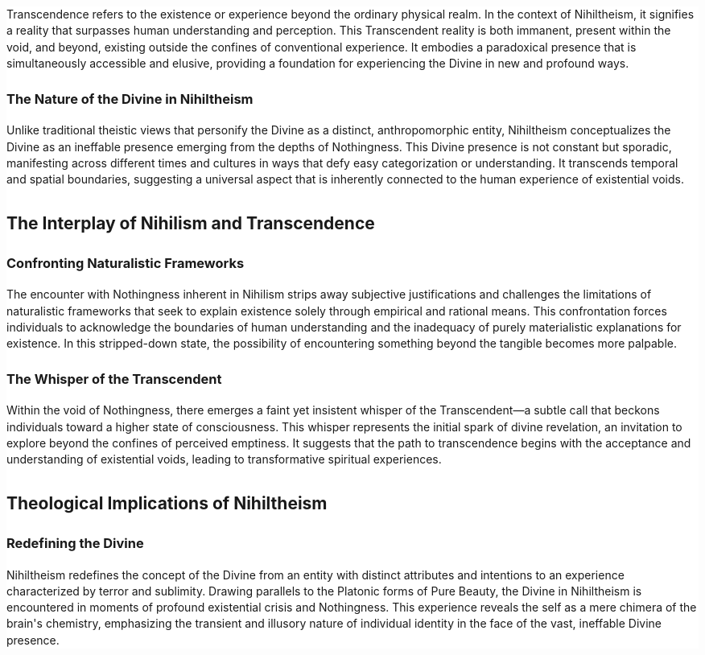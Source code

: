   

Transcendence refers to the existence or experience beyond the ordinary physical realm. In the context of Nihiltheism, it signifies a reality that surpasses human understanding and perception. This Transcendent reality is both immanent, present within the void, and beyond, existing outside the confines of conventional experience. It embodies a paradoxical presence that is simultaneously accessible and elusive, providing a foundation for experiencing the Divine in new and profound ways.

  

### The Nature of the Divine in Nihiltheism

  

Unlike traditional theistic views that personify the Divine as a distinct, anthropomorphic entity, Nihiltheism conceptualizes the Divine as an ineffable presence emerging from the depths of Nothingness. This Divine presence is not constant but sporadic, manifesting across different times and cultures in ways that defy easy categorization or understanding. It transcends temporal and spatial boundaries, suggesting a universal aspect that is inherently connected to the human experience of existential voids.

  

## The Interplay of Nihilism and Transcendence

  

### Confronting Naturalistic Frameworks

  

The encounter with Nothingness inherent in Nihilism strips away subjective justifications and challenges the limitations of naturalistic frameworks that seek to explain existence solely through empirical and rational means. This confrontation forces individuals to acknowledge the boundaries of human understanding and the inadequacy of purely materialistic explanations for existence. In this stripped-down state, the possibility of encountering something beyond the tangible becomes more palpable.

  

### The Whisper of the Transcendent

  

Within the void of Nothingness, there emerges a faint yet insistent whisper of the Transcendent—a subtle call that beckons individuals toward a higher state of consciousness. This whisper represents the initial spark of divine revelation, an invitation to explore beyond the confines of perceived emptiness. It suggests that the path to transcendence begins with the acceptance and understanding of existential voids, leading to transformative spiritual experiences.

  

## Theological Implications of Nihiltheism

  

### Redefining the Divine

  

Nihiltheism redefines the concept of the Divine from an entity with distinct attributes and intentions to an experience characterized by terror and sublimity. Drawing parallels to the Platonic forms of Pure Beauty, the Divine in Nihiltheism is encountered in moments of profound existential crisis and Nothingness. This experience reveals the self as a mere chimera of the brain's chemistry, emphasizing the transient and illusory nature of individual identity in the face of the vast, ineffable Divine presence.
